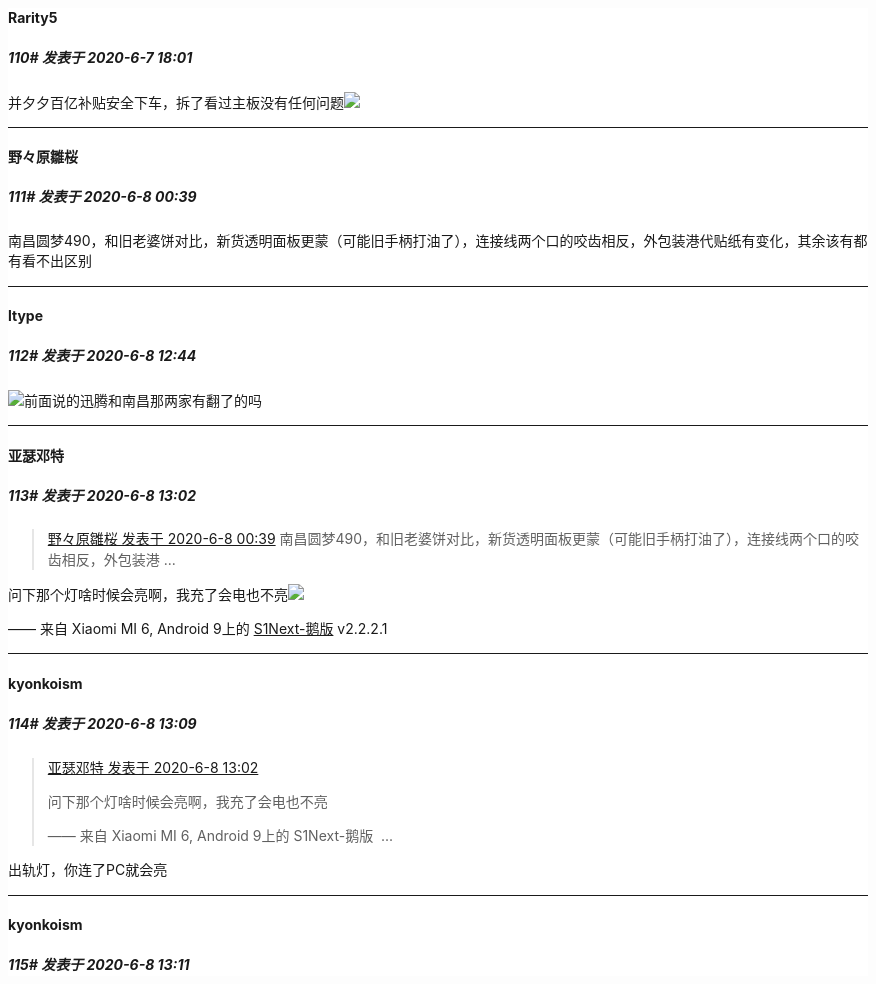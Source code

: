 ####  Rarity5  
##### 110#       发表于 2020-6-7 18:01


并夕夕百亿补贴安全下车，拆了看过主板没有任何问题<img src="https://static.saraba1st.com/image/smiley/face2017/048.png" referrerpolicy="no-referrer">


-----

####  野々原雛桜  
##### 111#       发表于 2020-6-8 00:39


南昌圆梦490，和旧老婆饼对比，新货透明面板更蒙（可能旧手柄打油了），连接线两个口的咬齿相反，外包装港代贴纸有变化，其余该有都有看不出区别


-----

####  ltype  
##### 112#       发表于 2020-6-8 12:44


<img src="https://static.saraba1st.com/image/smiley/face2017/037.png" referrerpolicy="no-referrer">前面说的迅腾和南昌那两家有翻了的吗


-----

####  亚瑟邓特  
##### 113#       发表于 2020-6-8 13:02


<blockquote><a href="httphttps://bbs.saraba1st.com/2b/forum.php?mod=redirect&amp;goto=findpost&amp;pid=47715862&amp;ptid=1938746" target="_blank">野々原雛桜 发表于 2020-6-8 00:39</a>
南昌圆梦490，和旧老婆饼对比，新货透明面板更蒙（可能旧手柄打油了），连接线两个口的咬齿相反，外包装港 ...</blockquote>
问下那个灯啥时候会亮啊，我充了会电也不亮<img src="https://static.saraba1st.com/image/smiley/face2017/001.png" referrerpolicy="no-referrer">

—— 来自 Xiaomi MI 6, Android 9上的 [S1Next-鹅版](https://github.com/ykrank/S1-Next/releases) v2.2.2.1


-----

####  kyonkoism  
##### 114#       发表于 2020-6-8 13:09


<blockquote><a href="httphttps://bbs.saraba1st.com/2b/forum.php?mod=redirect&amp;goto=findpost&amp;pid=47720496&amp;ptid=1938746" target="_blank">亚瑟邓特 发表于 2020-6-8 13:02</a>

问下那个灯啥时候会亮啊，我充了会电也不亮


—— 来自 Xiaomi MI 6, Android 9上的 S1Next-鹅版  ...</blockquote>
出轨灯，你连了PC就会亮


-----

####  kyonkoism  
##### 115#       发表于 2020-6-8 13:11
